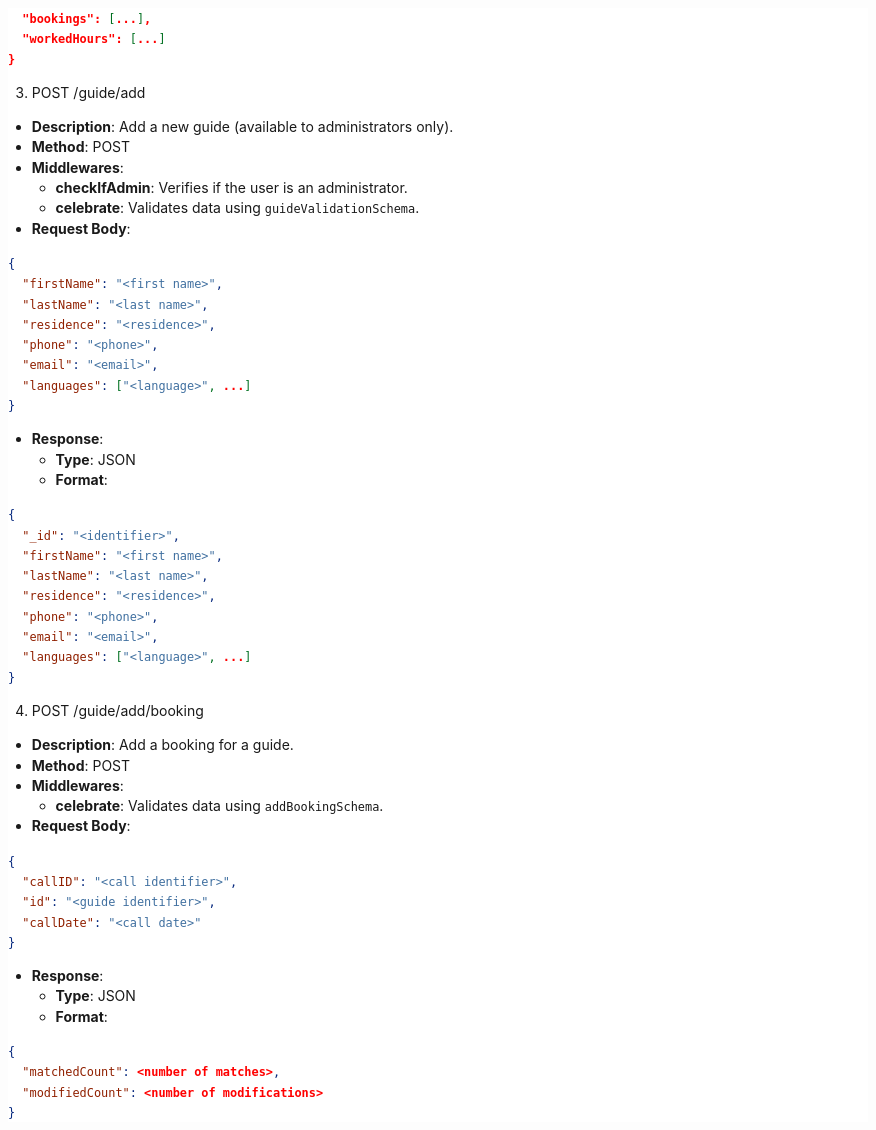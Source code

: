```json
  "bookings": [...],
  "workedHours": [...]
}
```

3. POST /guide/add

- **Description**: Add a new guide (available to administrators only).
- **Method**: POST
- **Middlewares**:
    - **checkIfAdmin**: Verifies if the user is an administrator.
    - **celebrate**: Validates data using `guideValidationSchema`.
- **Request Body**:
```json
{
  "firstName": "<first name>",
  "lastName": "<last name>",
  "residence": "<residence>",
  "phone": "<phone>",
  "email": "<email>",
  "languages": ["<language>", ...]
}
```
- **Response**:
    - **Type**: JSON
    - **Format**:
```json
{
  "_id": "<identifier>",
  "firstName": "<first name>",
  "lastName": "<last name>",
  "residence": "<residence>",
  "phone": "<phone>",
  "email": "<email>",
  "languages": ["<language>", ...]
}
```

4. POST /guide/add/booking

- **Description**: Add a booking for a guide.
- **Method**: POST
- **Middlewares**:
    - **celebrate**: Validates data using `addBookingSchema`.
- **Request Body**:
```json
{
  "callID": "<call identifier>",
  "id": "<guide identifier>",
  "callDate": "<call date>"
}
```
- **Response**:
    - **Type**: JSON
    - **Format**:
```json
{
  "matchedCount": <number of matches>,
  "modifiedCount": <number of modifications>
}
```
